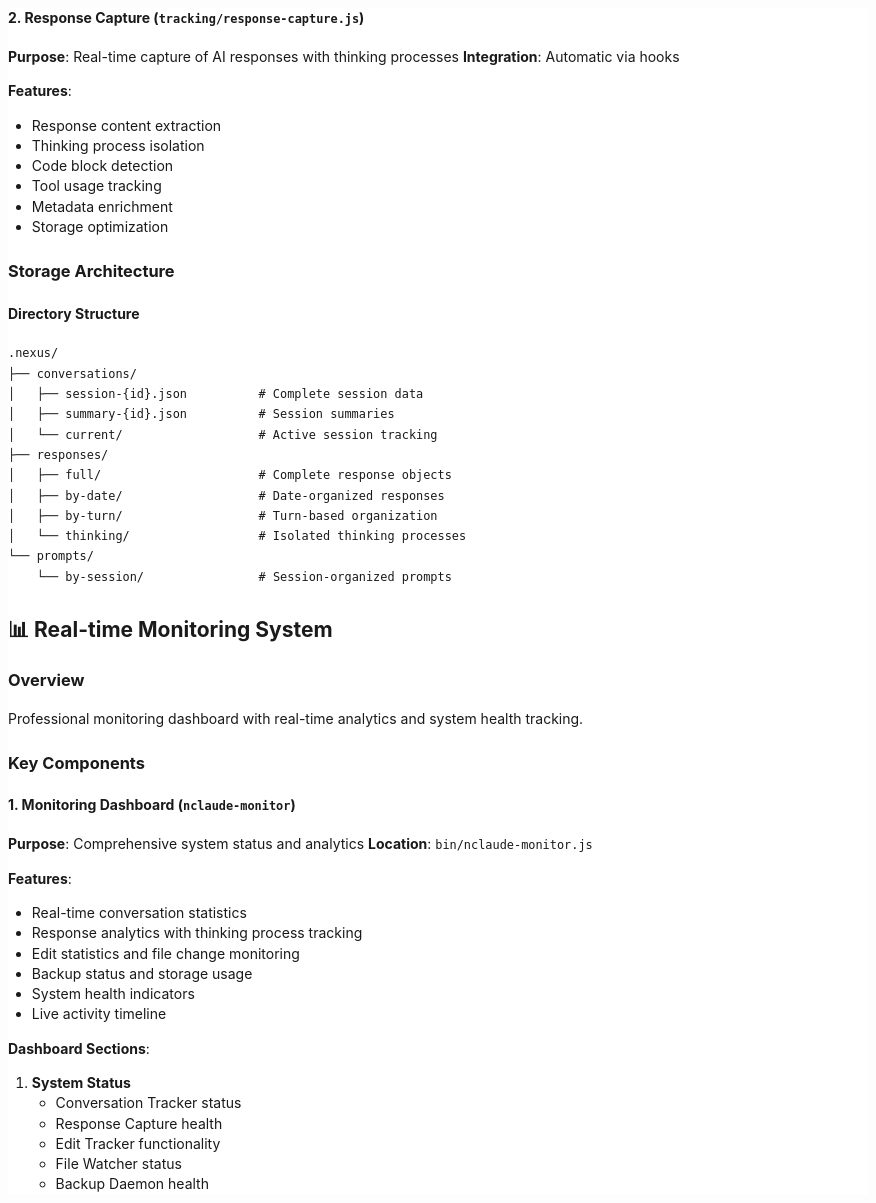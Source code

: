 #### 2. Response Capture (`tracking/response-capture.js`)
**Purpose**: Real-time capture of AI responses with thinking processes
**Integration**: Automatic via hooks

**Features**:
- Response content extraction
- Thinking process isolation
- Code block detection
- Tool usage tracking
- Metadata enrichment
- Storage optimization

### Storage Architecture

#### Directory Structure
```
.nexus/
├── conversations/
│   ├── session-{id}.json          # Complete session data
│   ├── summary-{id}.json          # Session summaries
│   └── current/                   # Active session tracking
├── responses/
│   ├── full/                      # Complete response objects
│   ├── by-date/                   # Date-organized responses
│   ├── by-turn/                   # Turn-based organization
│   └── thinking/                  # Isolated thinking processes
└── prompts/
    └── by-session/                # Session-organized prompts
```

## 📊 Real-time Monitoring System

### Overview
Professional monitoring dashboard with real-time analytics and system health tracking.

### Key Components

#### 1. Monitoring Dashboard (`nclaude-monitor`)
**Purpose**: Comprehensive system status and analytics
**Location**: `bin/nclaude-monitor.js`

**Features**:
- Real-time conversation statistics
- Response analytics with thinking process tracking
- Edit statistics and file change monitoring
- Backup status and storage usage
- System health indicators
- Live activity timeline

**Dashboard Sections**:
1. **System Status**
   - Conversation Tracker status
   - Response Capture health
   - Edit Tracker functionality
   - File Watcher status
   - Backup Daemon health
